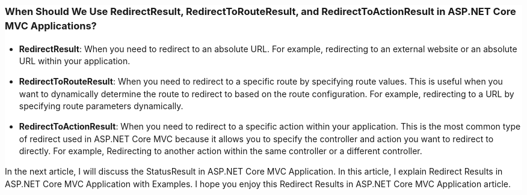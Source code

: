 ### When Should We Use RedirectResult, RedirectToRouteResult, and RedirectToActionResult in ASP.NET Core MVC Applications?


- **RedirectResult**: When you need to redirect to an absolute URL. For example, redirecting to an external website or an absolute URL within your application.

- **RedirectToRouteResult**: When you need to redirect to a specific route by specifying route values. This is useful when you want to dynamically determine the route to redirect to based on the route configuration. For example, redirecting to a URL by specifying route parameters dynamically.

- **RedirectToActionResult**: When you need to redirect to a specific action within your application. This is the most common type of redirect used in ASP.NET Core MVC because it allows you to specify the controller and action you want to redirect to directly. For example, Redirecting to another action within the same controller or a different controller.

In the next article, I will discuss the StatusResult in ASP.NET Core MVC Application. In this article, I explain Redirect Results in ASP.NET Core MVC Application with Examples. I hope you enjoy this Redirect Results in ASP.NET Core MVC Application article.
